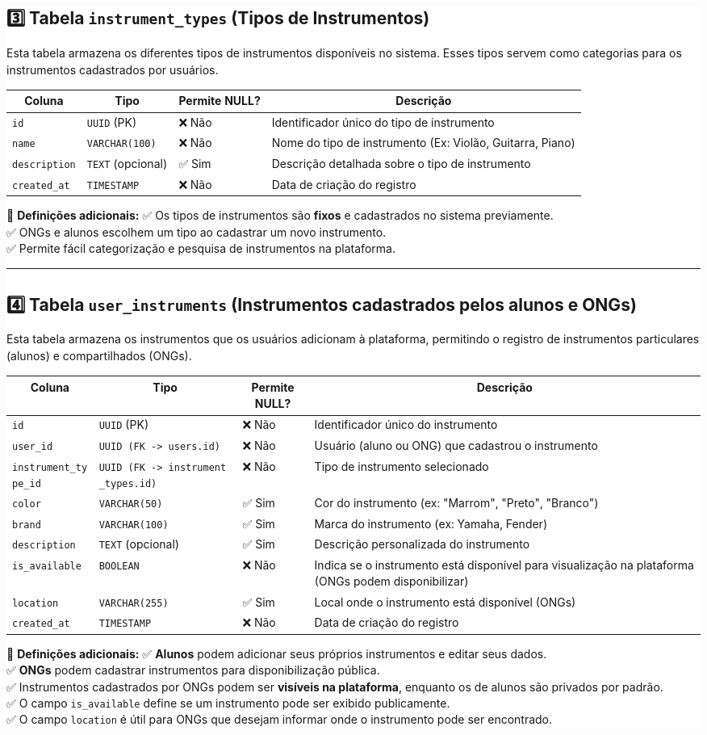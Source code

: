 
## **3️⃣ Tabela `instrument_types`** (Tipos de Instrumentos)
Esta tabela armazena os diferentes tipos de instrumentos disponíveis no sistema. Esses tipos servem como categorias para os instrumentos cadastrados por usuários.

| Coluna        | Tipo           | Permite NULL? | Descrição |
|--------------|---------------|--------------|-----------|
| `id`        | `UUID` (PK)    | ❌ Não | Identificador único do tipo de instrumento |
| `name`      | `VARCHAR(100)` | ❌ Não | Nome do tipo de instrumento (Ex: Violão, Guitarra, Piano) |
| `description` | `TEXT` (opcional) | ✅ Sim | Descrição detalhada sobre o tipo de instrumento |
| `created_at` | `TIMESTAMP`    | ❌ Não | Data de criação do registro |

🔹 **Definições adicionais:**
✅ Os tipos de instrumentos são **fixos** e cadastrados no sistema previamente.  
✅ ONGs e alunos escolhem um tipo ao cadastrar um novo instrumento.  
✅ Permite fácil categorização e pesquisa de instrumentos na plataforma.  

---

## **4️⃣ Tabela `user_instruments`** (Instrumentos cadastrados pelos alunos e ONGs)
Esta tabela armazena os instrumentos que os usuários adicionam à plataforma, permitindo o registro de instrumentos particulares (alunos) e compartilhados (ONGs).

| Coluna        | Tipo           | Permite NULL? | Descrição |
|--------------|---------------|--------------|-----------|
| `id`        | `UUID` (PK)    | ❌ Não | Identificador único do instrumento |
| `user_id`   | `UUID (FK -> users.id)` | ❌ Não | Usuário (aluno ou ONG) que cadastrou o instrumento |
| `instrument_type_id` | `UUID (FK -> instrument_types.id)` | ❌ Não | Tipo de instrumento selecionado |
| `color`     | `VARCHAR(50)`  | ✅ Sim | Cor do instrumento (ex: "Marrom", "Preto", "Branco") |
| `brand`     | `VARCHAR(100)` | ✅ Sim | Marca do instrumento (ex: Yamaha, Fender) |
| `description` | `TEXT` (opcional) | ✅ Sim | Descrição personalizada do instrumento |
| `is_available` | `BOOLEAN` | ❌ Não | Indica se o instrumento está disponível para visualização na plataforma (ONGs podem disponibilizar) |
| `location`  | `VARCHAR(255)` | ✅ Sim | Local onde o instrumento está disponível (ONGs) |
| `created_at` | `TIMESTAMP`    | ❌ Não | Data de criação do registro |

🔹 **Definições adicionais:**
✅ **Alunos** podem adicionar seus próprios instrumentos e editar seus dados.  
✅ **ONGs** podem cadastrar instrumentos para disponibilização pública.  
✅ Instrumentos cadastrados por ONGs podem ser **visíveis na plataforma**, enquanto os de alunos são privados por padrão.  
✅ O campo `is_available` define se um instrumento pode ser exibido publicamente.  
✅ O campo `location` é útil para ONGs que desejam informar onde o instrumento pode ser encontrado.  
